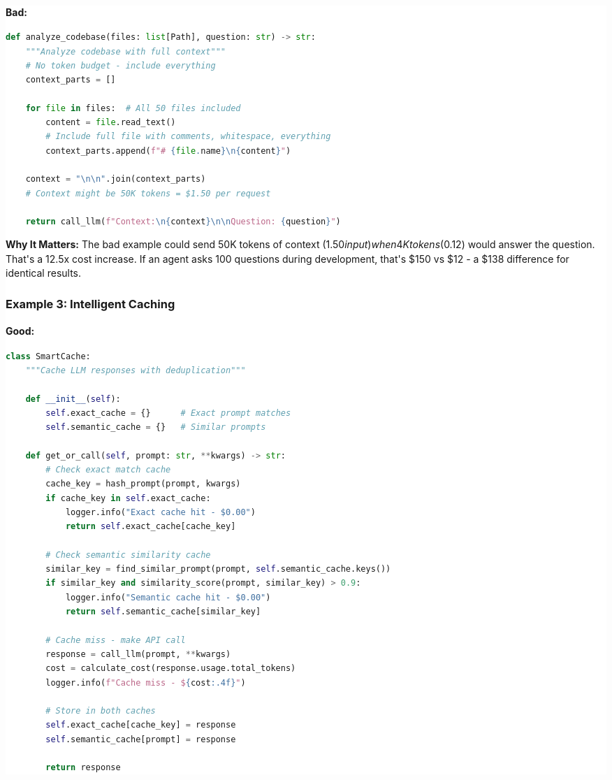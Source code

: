 **Bad:**
```python
def analyze_codebase(files: list[Path], question: str) -> str:
    """Analyze codebase with full context"""
    # No token budget - include everything
    context_parts = []

    for file in files:  # All 50 files included
        content = file.read_text()
        # Include full file with comments, whitespace, everything
        context_parts.append(f"# {file.name}\n{content}")

    context = "\n\n".join(context_parts)
    # Context might be 50K tokens = $1.50 per request

    return call_llm(f"Context:\n{context}\n\nQuestion: {question}")
```

**Why It Matters:** The bad example could send 50K tokens of context ($1.50 input) when 4K tokens ($0.12) would answer the question. That's a 12.5x cost increase. If an agent asks 100 questions during development, that's $150 vs $12 - a $138 difference for identical results.

### Example 3: Intelligent Caching

**Good:**
```python
class SmartCache:
    """Cache LLM responses with deduplication"""

    def __init__(self):
        self.exact_cache = {}      # Exact prompt matches
        self.semantic_cache = {}   # Similar prompts

    def get_or_call(self, prompt: str, **kwargs) -> str:
        # Check exact match cache
        cache_key = hash_prompt(prompt, kwargs)
        if cache_key in self.exact_cache:
            logger.info("Exact cache hit - $0.00")
            return self.exact_cache[cache_key]

        # Check semantic similarity cache
        similar_key = find_similar_prompt(prompt, self.semantic_cache.keys())
        if similar_key and similarity_score(prompt, similar_key) > 0.9:
            logger.info("Semantic cache hit - $0.00")
            return self.semantic_cache[similar_key]

        # Cache miss - make API call
        response = call_llm(prompt, **kwargs)
        cost = calculate_cost(response.usage.total_tokens)
        logger.info(f"Cache miss - ${cost:.4f}")

        # Store in both caches
        self.exact_cache[cache_key] = response
        self.semantic_cache[prompt] = response

        return response
```
